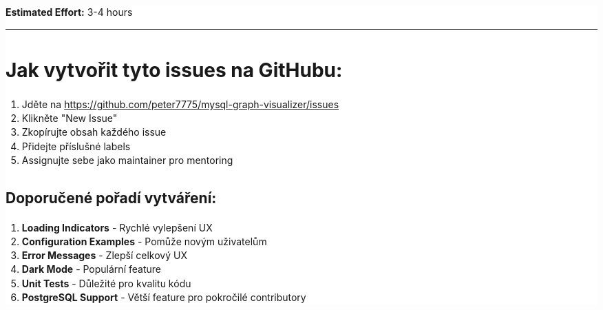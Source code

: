 **Estimated Effort:** 3-4 hours

---

# Jak vytvořit tyto issues na GitHubu:

1. Jděte na https://github.com/peter7775/mysql-graph-visualizer/issues
2. Klikněte "New Issue"
3. Zkopírujte obsah každého issue
4. Přidejte příslušné labels
5. Assignujte sebe jako maintainer pro mentoring

## Doporučené pořadí vytváření:

1. **Loading Indicators** - Rychlé vylepšení UX
2. **Configuration Examples** - Pomůže novým uživatelům
3. **Error Messages** - Zlepší celkový UX
4. **Dark Mode** - Populární feature
5. **Unit Tests** - Důležité pro kvalitu kódu
6. **PostgreSQL Support** - Větší feature pro pokročilé contributory
